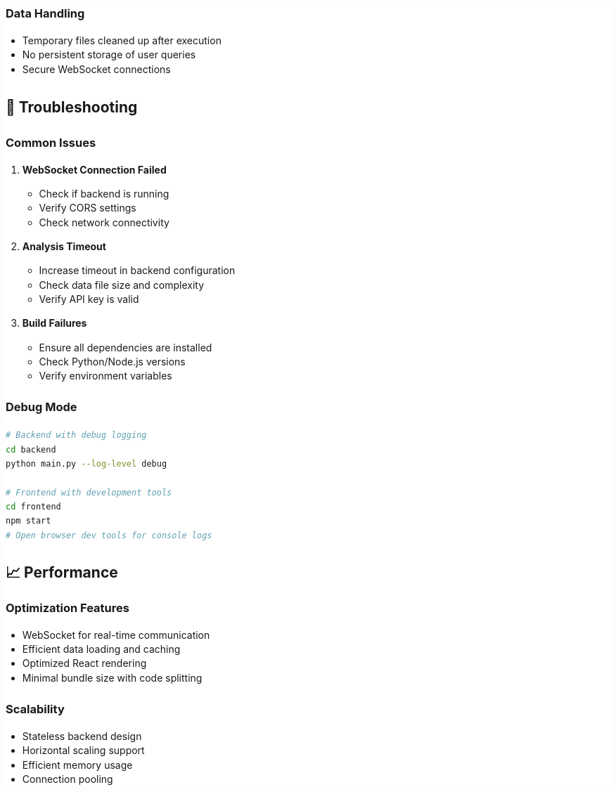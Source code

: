 ### Data Handling
- Temporary files cleaned up after execution
- No persistent storage of user queries
- Secure WebSocket connections

## 🚨 Troubleshooting

### Common Issues

1. **WebSocket Connection Failed**
   - Check if backend is running
   - Verify CORS settings
   - Check network connectivity

2. **Analysis Timeout**
   - Increase timeout in backend configuration
   - Check data file size and complexity
   - Verify API key is valid

3. **Build Failures**
   - Ensure all dependencies are installed
   - Check Python/Node.js versions
   - Verify environment variables

### Debug Mode
```bash
# Backend with debug logging
cd backend
python main.py --log-level debug

# Frontend with development tools
cd frontend
npm start
# Open browser dev tools for console logs
```

## 📈 Performance

### Optimization Features
- WebSocket for real-time communication
- Efficient data loading and caching
- Optimized React rendering
- Minimal bundle size with code splitting

### Scalability
- Stateless backend design
- Horizontal scaling support
- Efficient memory usage
- Connection pooling
